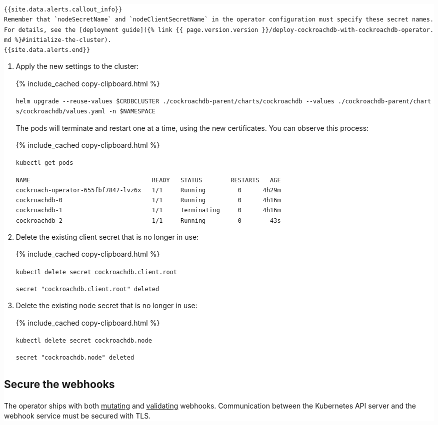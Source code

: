     {{site.data.alerts.callout_info}}
    Remember that `nodeSecretName` and `nodeClientSecretName` in the operator configuration must specify these secret names. For details, see the [deployment guide]({% link {{ page.version.version }}/deploy-cockroachdb-with-cockroachdb-operator.md %}#initialize-the-cluster).
    {{site.data.alerts.end}}

1. Apply the new settings to the cluster:

    {% include_cached copy-clipboard.html %}
    ~~~ shell
    helm upgrade --reuse-values $CRDBCLUSTER ./cockroachdb-parent/charts/cockroachdb --values ./cockroachdb-parent/charts/cockroachdb/values.yaml -n $NAMESPACE
    ~~~

    The pods will terminate and restart one at a time, using the new certificates. You can observe this process:

    {% include_cached copy-clipboard.html %}
    ~~~ shell
    kubectl get pods
    ~~~
    ~~~ shell
    NAME                                  READY   STATUS        RESTARTS   AGE
    cockroach-operator-655fbf7847-lvz6x   1/1     Running         0      4h29m
    cockroachdb-0                         1/1     Running         0      4h16m
    cockroachdb-1                         1/1     Terminating     0      4h16m
    cockroachdb-2                         1/1     Running         0        43s
    ~~~

1. Delete the existing client secret that is no longer in use:

    {% include_cached copy-clipboard.html %}
    ~~~ shell
    kubectl delete secret cockroachdb.client.root
    ~~~
    ~~~ shell
    secret "cockroachdb.client.root" deleted
    ~~~

1. Delete the existing node secret that is no longer in use:

    {% include_cached copy-clipboard.html %}
    ~~~ shell
    kubectl delete secret cockroachdb.node
    ~~~
    ~~~ shell
    secret "cockroachdb.node" deleted
    ~~~

## Secure the webhooks

The operator ships with both [mutating](https://kubernetes.io/docs/reference/access-authn-authz/admission-controllers/#mutatingadmissionwebhook) and [validating](https://kubernetes.io/docs/reference/access-authn-authz/admission-controllers/#validatingadmissionwebhook) webhooks. Communication between the Kubernetes API server and the webhook service must be secured with TLS.
